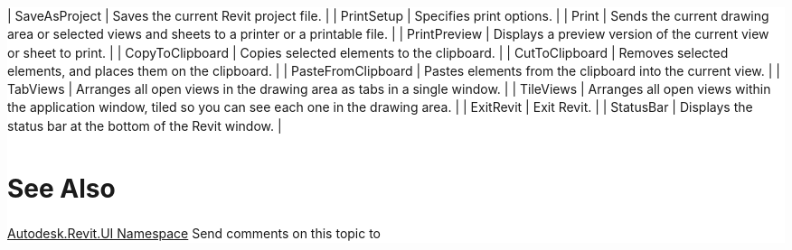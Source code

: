 | SaveAsProject | Saves the current Revit project file. |
| PrintSetup | Specifies print options. |
| Print | Sends the current drawing area or selected views and sheets to a printer or a printable file. |
| PrintPreview | Displays a preview version of the current view or sheet to print. |
| CopyToClipboard | Copies selected elements to the clipboard. |
| CutToClipboard | Removes selected elements, and places them on the clipboard. |
| PasteFromClipboard | Pastes elements from the clipboard into the current view. |
| TabViews | Arranges all open views in the drawing area as tabs in a single window. |
| TileViews | Arranges all open views within the application window, tiled so you can see each one in the drawing area. |
| ExitRevit | Exit Revit. |
| StatusBar | Displays the status bar at the bottom of the Revit window. |

# See Also
[Autodesk.Revit.UI Namespace](e86fd90a-8957-02a6-da7f-ced248966e3e.md "Autodesk.Revit.UI Namespace")
Send comments on this topic to 